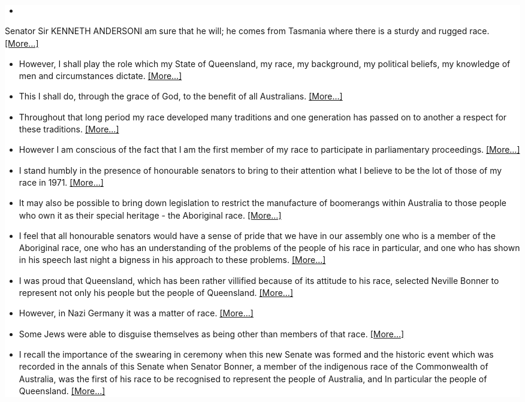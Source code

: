 * 
 Senator Sir KENNETH ANDERSONI am sure that he will; he comes from Tasmania where there is a sturdy and rugged <span class="highlight">race</span>. [[More&hellip;]](https://historichansard.net/senate/1971/19710824_senate_27_s49/#subdebate-71-0)

* However, I shall play the role which my State of Queensland, my <span class="highlight">race</span>, my
              background, my political beliefs, my knowledge of men and circumstances dictate. [[More&hellip;]](https://historichansard.net/senate/1971/19710908_senate_27_s49/#subdebate-59-4)

* This
              I shall do, through the grace of God, to the benefit of all Australians. [[More&hellip;]](https://historichansard.net/senate/1971/19710908_senate_27_s49/#subdebate-59-4)

* Throughout that long period my <span class="highlight">race</span> developed
              many traditions and one generation has passed on to another a respect for these
              traditions. [[More&hellip;]](https://historichansard.net/senate/1971/19710908_senate_27_s49/#subdebate-59-4)

* However I am conscious of the fact that I am the first member of my
            <span class="highlight">race</span> to participate in parliamentary proceedings. [[More&hellip;]](https://historichansard.net/senate/1971/19710908_senate_27_s49/#subdebate-59-4)

* I stand humbly in the presence of honourable senators to
            bring to their attention what I believe to be the lot of those of my <span class="highlight">race</span> in 1971. [[More&hellip;]](https://historichansard.net/senate/1971/19710908_senate_27_s49/#subdebate-59-4)

* It may also be possible to bring down legislation to restrict the manufacture
            of boomerangs within Australia to those people who own it as their special heritage -
            the Aboriginal <span class="highlight">race</span>. [[More&hellip;]](https://historichansard.net/senate/1971/19710908_senate_27_s49/#subdebate-59-4)

* I feel that all honourable senators would have a sense of pride that we have in our assembly one who is a member of the Aboriginal <span class="highlight">race</span>, one who has an understanding of the problems of the people of his <span class="highlight">race</span> in particular, and one who has shown in his speech last night a bigness in his approach to these problems. [[More&hellip;]](https://historichansard.net/senate/1971/19710909_senate_27_s49/#subdebate-42-3)

* I was proud that Queensland, which has been rather villified because of its attitude to his <span class="highlight">race</span>, selected Neville Bonner to represent not only his people but the people of Queensland. [[More&hellip;]](https://historichansard.net/senate/1971/19710914_senate_27_s49/#subdebate-70-0)

* However, in Nazi Germany it was a matter of <span class="highlight">race</span>. [[More&hellip;]](https://historichansard.net/senate/1971/19710915_senate_27_s49/#subdebate-45-0)

* Some Jews were able to disguise themselves as being other than members of that <span class="highlight">race</span>. [[More&hellip;]](https://historichansard.net/senate/1971/19710915_senate_27_s49/#subdebate-45-0)

* I recall the importance of the swearing in ceremony when this new Senate was formed and the historic event which was recorded in the annals of this Senate when  Senator Bonner,  a member of the indigenous <span class="highlight">race</span> of the Commonwealth of Australia, was the first of his <span class="highlight">race</span> to be recognised to represent the people of Australia, and In particular the people of Queensland. [[More&hellip;]](https://historichansard.net/senate/1971/19710915_senate_27_s49/#subdebate-45-0)

